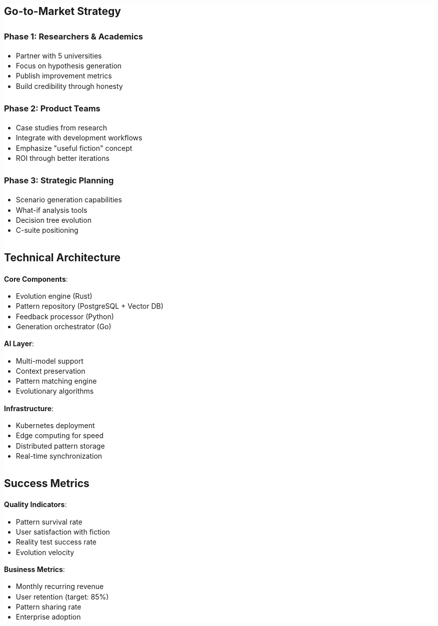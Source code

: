 ## Go-to-Market Strategy

### Phase 1: Researchers & Academics
- Partner with 5 universities
- Focus on hypothesis generation
- Publish improvement metrics
- Build credibility through honesty

### Phase 2: Product Teams
- Case studies from research
- Integrate with development workflows
- Emphasize "useful fiction" concept
- ROI through better iterations

### Phase 3: Strategic Planning
- Scenario generation capabilities
- What-if analysis tools
- Decision tree evolution
- C-suite positioning

## Technical Architecture

**Core Components**:
- Evolution engine (Rust)
- Pattern repository (PostgreSQL + Vector DB)
- Feedback processor (Python)
- Generation orchestrator (Go)

**AI Layer**:
- Multi-model support
- Context preservation
- Pattern matching engine
- Evolutionary algorithms

**Infrastructure**:
- Kubernetes deployment
- Edge computing for speed
- Distributed pattern storage
- Real-time synchronization

## Success Metrics

**Quality Indicators**:
- Pattern survival rate
- User satisfaction with fiction
- Reality test success rate
- Evolution velocity

**Business Metrics**:
- Monthly recurring revenue
- User retention (target: 85%)
- Pattern sharing rate
- Enterprise adoption
